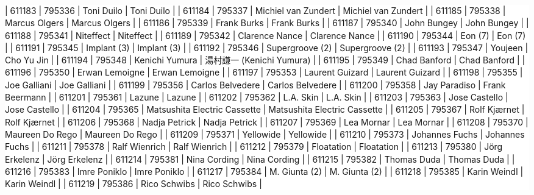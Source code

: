 | 611183 | 795336 | Toni Duilo | Toni Duilo |
| 611184 | 795337 | Michiel van Zundert | Michiel van Zundert |
| 611185 | 795338 | Marcus Olgers | Marcus Olgers |
| 611186 | 795339 | Frank Burks | Frank Burks |
| 611187 | 795340 | John Bungey | John Bungey |
| 611188 | 795341 | Niteffect | Niteffect |
| 611189 | 795342 | Clarence Nance | Clarence Nance |
| 611190 | 795344 | Eon (7) | Eon (7) |
| 611191 | 795345 | Implant (3) | Implant (3) |
| 611192 | 795346 | Supergroove (2) | Supergroove (2) |
| 611193 | 795347 | Youjeen | Cho Yu Jin |
| 611194 | 795348 | Kenichi Yumura | 湯村謙一 (Kenichi Yumura) |
| 611195 | 795349 | Chad Banford | Chad Banford |
| 611196 | 795350 | Erwan Lemoigne | Erwan Lemoigne |
| 611197 | 795353 | Laurent Guizard | Laurent Guizard |
| 611198 | 795355 | Joe Galliani | Joe Galliani |
| 611199 | 795356 | Carlos Belvedere | Carlos Belvedere |
| 611200 | 795358 | Jay Paradiso | Frank Beermann |
| 611201 | 795361 | Lazune | Lazune |
| 611202 | 795362 | L.A. Skin | L.A. Skin |
| 611203 | 795363 | Jose Castello | Jose Castello |
| 611204 | 795365 | Matsushita Electric Cassette | Matsushita Electric Cassette |
| 611205 | 795367 | Rolf Kjærnet | Rolf Kjærnet |
| 611206 | 795368 | Nadja Petrick | Nadja Petrick |
| 611207 | 795369 | Lea Mornar | Lea Mornar |
| 611208 | 795370 | Maureen Do Rego | Maureen Do Rego |
| 611209 | 795371 | Yellowide | Yellowide |
| 611210 | 795373 | Johannes Fuchs | Johannes Fuchs |
| 611211 | 795378 | Ralf Wienrich | Ralf Wienrich |
| 611212 | 795379 | Floatation | Floatation |
| 611213 | 795380 | Jörg Erkelenz | Jörg Erkelenz |
| 611214 | 795381 | Nina Cording | Nina Cording |
| 611215 | 795382 | Thomas Duda | Thomas Duda |
| 611216 | 795383 | Imre Poniklo | Imre Poniklo |
| 611217 | 795384 | M. Giunta (2) | M. Giunta (2) |
| 611218 | 795385 | Karin Weindl | Karin Weindl |
| 611219 | 795386 | Rico Schwibs | Rico Schwibs |